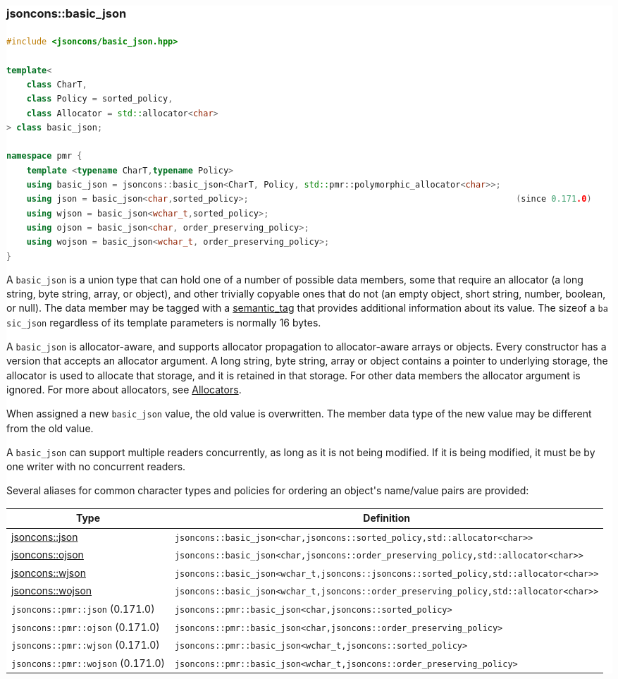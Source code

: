 ### jsoncons::basic_json

```cpp
#include <jsoncons/basic_json.hpp>

template< 
    class CharT,
    class Policy = sorted_policy,
    class Allocator = std::allocator<char>
> class basic_json;

namespace pmr {
    template <typename CharT,typename Policy>
    using basic_json = jsoncons::basic_json<CharT, Policy, std::pmr::polymorphic_allocator<char>>;
    using json = basic_json<char,sorted_policy>;                                                     (since 0.171.0)
    using wjson = basic_json<wchar_t,sorted_policy>;
    using ojson = basic_json<char, order_preserving_policy>;
    using wojson = basic_json<wchar_t, order_preserving_policy>;
}
```

A `basic_json` is a union type that can hold one of a number of possible data members, 
some that require an allocator (a long string, byte string, array, or object), 
and other trivially copyable ones that do not (an empty object, short string, number, boolean, or null). 
The data member may be tagged with a [semantic_tag](semantic_tag.md) that provides additional 
information about its value. The sizeof a `basic_json` regardless of its template parameters 
is normally 16 bytes.

A `basic_json` is allocator-aware, and supports allocator propagation to allocator-aware arrays
or objects. Every constructor has a version that accepts an allocator argument. 
A long string, byte string, array or object contains a pointer to underlying storage,
the allocator is used to allocate that storage, and it is retained in that storage.
For other data members the allocator argument is ignored. For more about allocators,
see <a href=json/allocators.md>Allocators</a>.

When assigned a new `basic_json` value, the old value is overwritten. The member data type of the new value may be different 
from the old value. 

A `basic_json` can support multiple readers concurrently, as long as it is not being modified.
If it is being modified, it must be by one writer with no concurrent readers.

Several aliases for common character types and policies for ordering an object's name/value pairs are provided:

Type                |Definition
--------------------|------------------------------
[jsoncons::json](json.md)     |`jsoncons::basic_json<char,jsoncons::sorted_policy,std::allocator<char>>`
[jsoncons::ojson](ojson.md)   |`jsoncons::basic_json<char,jsoncons::order_preserving_policy,std::allocator<char>>`
[jsoncons::wjson](wjson.md)   |`jsoncons::basic_json<wchar_t,jsoncons::jsoncons::sorted_policy,std::allocator<char>>`
[jsoncons::wojson](wojson.md) |`jsoncons::basic_json<wchar_t,jsoncons::order_preserving_policy,std::allocator<char>>`
`jsoncons::pmr::json` (0.171.0) |`jsoncons::pmr::basic_json<char,jsoncons::sorted_policy>`
`jsoncons::pmr::ojson` (0.171.0) |`jsoncons::pmr::basic_json<char,jsoncons::order_preserving_policy>`
`jsoncons::pmr::wjson` (0.171.0) |`jsoncons::pmr::basic_json<wchar_t,jsoncons::sorted_policy>`
`jsoncons::pmr::wojson` (0.171.0) |`jsoncons::pmr::basic_json<wchar_t,jsoncons::order_preserving_policy>`
